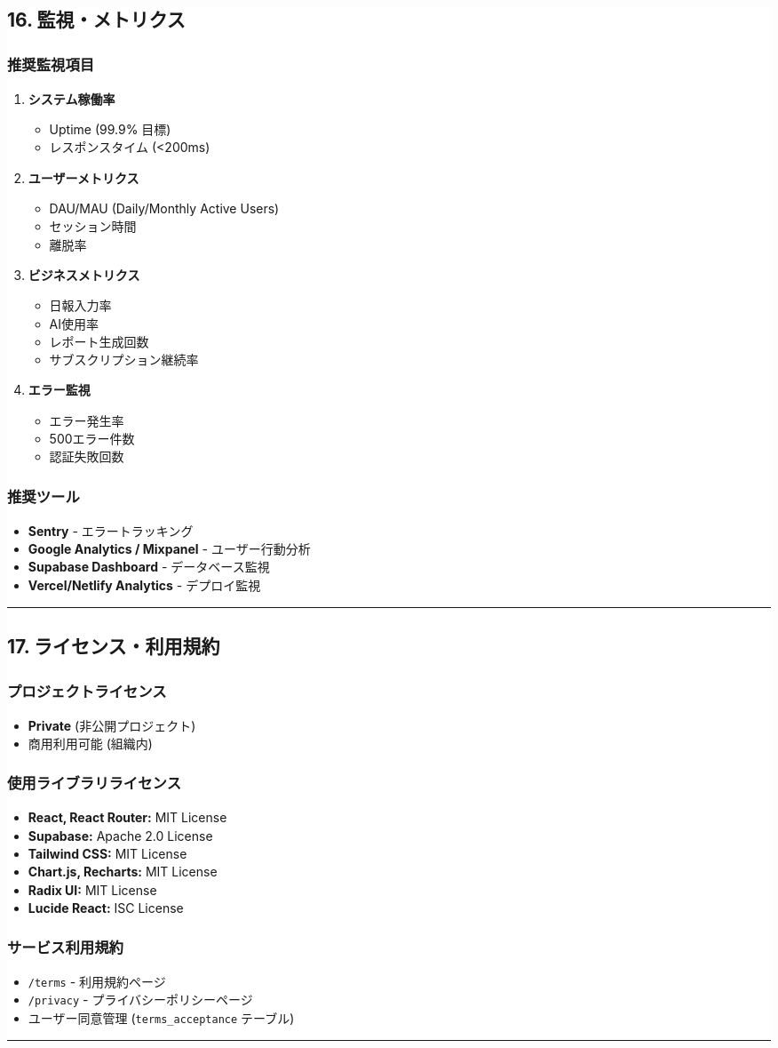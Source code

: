 
## 16. 監視・メトリクス

### 推奨監視項目
1. **システム稼働率**
   - Uptime (99.9% 目標)
   - レスポンスタイム (<200ms)

2. **ユーザーメトリクス**
   - DAU/MAU (Daily/Monthly Active Users)
   - セッション時間
   - 離脱率

3. **ビジネスメトリクス**
   - 日報入力率
   - AI使用率
   - レポート生成回数
   - サブスクリプション継続率

4. **エラー監視**
   - エラー発生率
   - 500エラー件数
   - 認証失敗回数

### 推奨ツール
- **Sentry** - エラートラッキング
- **Google Analytics / Mixpanel** - ユーザー行動分析
- **Supabase Dashboard** - データベース監視
- **Vercel/Netlify Analytics** - デプロイ監視

---

## 17. ライセンス・利用規約

### プロジェクトライセンス
- **Private** (非公開プロジェクト)
- 商用利用可能 (組織内)

### 使用ライブラリライセンス
- **React, React Router:** MIT License
- **Supabase:** Apache 2.0 License
- **Tailwind CSS:** MIT License
- **Chart.js, Recharts:** MIT License
- **Radix UI:** MIT License
- **Lucide React:** ISC License

### サービス利用規約
- `/terms` - 利用規約ページ
- `/privacy` - プライバシーポリシーページ
- ユーザー同意管理 (`terms_acceptance` テーブル)

---